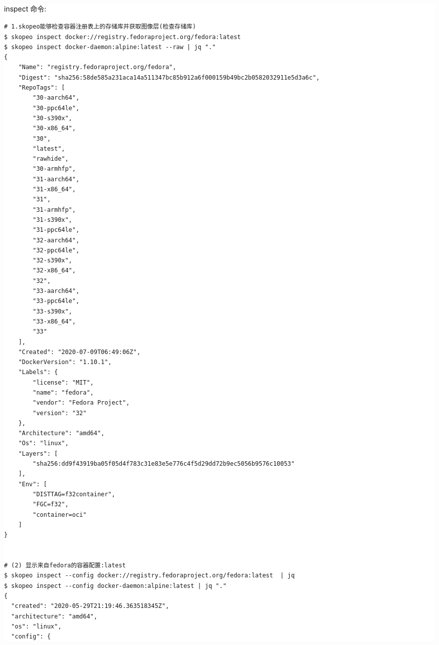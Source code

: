 inspect 命令:

```
# 1.skopeo能够检查容器注册表上的存储库并获取图像层(检查存储库)
$ skopeo inspect docker://registry.fedoraproject.org/fedora:latest
$ skopeo inspect docker-daemon:alpine:latest --raw | jq "."
{
    "Name": "registry.fedoraproject.org/fedora",
    "Digest": "sha256:58de585a231aca14a511347bc85b912a6f000159b49bc2b0582032911e5d3a6c",
    "RepoTags": [
        "30-aarch64",
        "30-ppc64le",
        "30-s390x",
        "30-x86_64",
        "30",
        "latest",
        "rawhide",
        "30-armhfp",
        "31-aarch64",
        "31-x86_64",
        "31",
        "31-armhfp",
        "31-s390x",
        "31-ppc64le",
        "32-aarch64",
        "32-ppc64le",
        "32-s390x",
        "32-x86_64",
        "32",
        "33-aarch64",
        "33-ppc64le",
        "33-s390x",
        "33-x86_64",
        "33"
    ],
    "Created": "2020-07-09T06:49:06Z",
    "DockerVersion": "1.10.1",
    "Labels": {
        "license": "MIT",
        "name": "fedora",
        "vendor": "Fedora Project",
        "version": "32"
    },
    "Architecture": "amd64",
    "Os": "linux",
    "Layers": [
        "sha256:dd9f43919ba05f05d4f783c31e83e5e776c4f5d29dd72b9ec5056b9576c10053"
    ],
    "Env": [
        "DISTTAG=f32container",
        "FGC=f32",
        "container=oci"
    ]
}


# (2) 显示来自fedora的容器配置:latest
$ skopeo inspect --config docker://registry.fedoraproject.org/fedora:latest  | jq
$ skopeo inspect --config docker-daemon:alpine:latest | jq "."
{
  "created": "2020-05-29T21:19:46.363518345Z",
  "architecture": "amd64",
  "os": "linux",
  "config": {
```